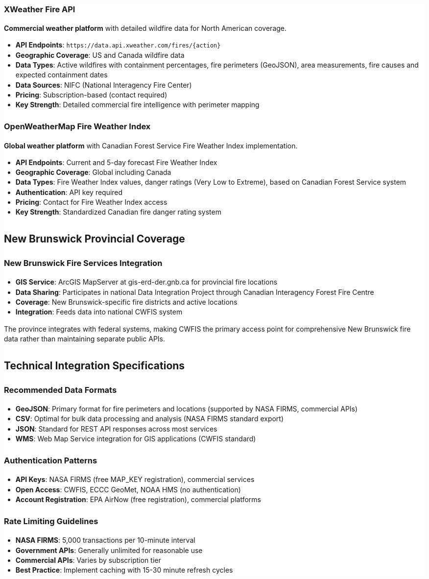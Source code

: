 ### XWeather Fire API  
**Commercial weather platform** with detailed wildfire data for North American coverage.

- **API Endpoints**: `https://data.api.xweather.com/fires/{action}`
- **Geographic Coverage**: US and Canada wildfire data
- **Data Types**: Active wildfires with containment percentages, fire perimeters (GeoJSON), area measurements, fire causes and expected containment dates
- **Data Sources**: NIFC (National Interagency Fire Center)
- **Pricing**: Subscription-based (contact required)
- **Key Strength**: Detailed commercial fire intelligence with perimeter mapping

### OpenWeatherMap Fire Weather Index
**Global weather platform** with Canadian Forest Service Fire Weather Index implementation.

- **API Endpoints**: Current and 5-day forecast Fire Weather Index
- **Geographic Coverage**: Global including Canada
- **Data Types**: Fire Weather Index values, danger ratings (Very Low to Extreme), based on Canadian Forest Service system
- **Authentication**: API key required
- **Pricing**: Contact for Fire Weather Index access
- **Key Strength**: Standardized Canadian fire danger rating system

## New Brunswick Provincial Coverage

### New Brunswick Fire Services Integration
- **GIS Service**: ArcGIS MapServer at gis-erd-der.gnb.ca for provincial fire locations
- **Data Sharing**: Participates in national Data Integration Project through Canadian Interagency Forest Fire Centre
- **Coverage**: New Brunswick-specific fire districts and active locations
- **Integration**: Feeds data into national CWFIS system

The province integrates with federal systems, making CWFIS the primary access point for comprehensive New Brunswick fire data rather than maintaining separate public APIs.

## Technical Integration Specifications

### Recommended Data Formats
- **GeoJSON**: Primary format for fire perimeters and locations (supported by NASA FIRMS, commercial APIs)
- **CSV**: Optimal for bulk data processing and analysis (NASA FIRMS standard export)
- **JSON**: Standard for REST API responses across most services
- **WMS**: Web Map Service integration for GIS applications (CWFIS standard)

### Authentication Patterns
- **API Keys**: NASA FIRMS (free MAP_KEY registration), commercial services
- **Open Access**: CWFIS, ECCC GeoMet, NOAA HMS (no authentication)
- **Account Registration**: EPA AirNow (free registration), commercial platforms

### Rate Limiting Guidelines
- **NASA FIRMS**: 5,000 transactions per 10-minute interval
- **Government APIs**: Generally unlimited for reasonable use
- **Commercial APIs**: Varies by subscription tier
- **Best Practice**: Implement caching with 15-30 minute refresh cycles
